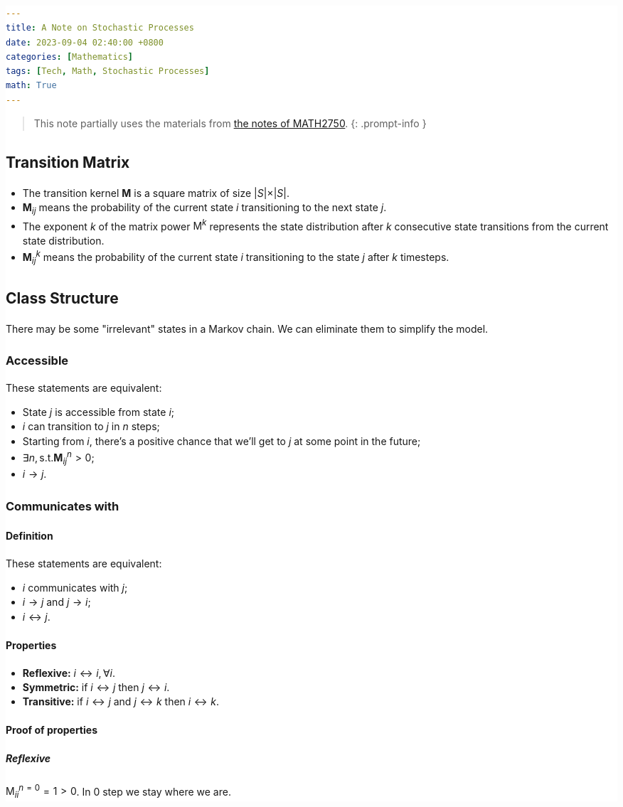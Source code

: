 ```yaml
---
title: A Note on Stochastic Processes
date: 2023-09-04 02:40:00 +0800
categories: [Mathematics]
tags: [Tech, Math, Stochastic Processes]
math: True
---
```


> This note partially uses the materials from [the notes of MATH2750](https://mpaldridge.github.io/math2750/S10-stationary-distributions.html).
{: .prompt-info }

## Transition Matrix

- The transition kernel $\mathbf{M}$ is a square matrix of size $\vert S\vert \times \vert S\vert$. 
- $\mathbf{M}_{ij}$ means the probability of the current state $i$ transitioning to the next state $j$.
- The exponent $k$ of the matrix power $\mathrm{M}^k$ represents the state distribution after $k$ consecutive state transitions from the current state distribution.
- $\mathbf{M}_{ij}^k$ means the probability of the current state $i$ transitioning to the state $j$ after $k$ timesteps.


## Class Structure
There may be some "irrelevant" states in a Markov chain. We can eliminate them to simplify the model.

### Accessible
These statements are equivalent:
- State $j$ is accessible from state $i;$
- $i$ can transition to $j$ in $n$ steps;
- Starting from $i$, there’s a positive chance that we’ll get to $j$ at some point in the future;
- $\exists n, \mathrm{s.t. }\mathbf{M}_{ij}^n > 0;$
- $i \to j.$

### Communicates with
#### Definition
These statements are equivalent:
- $i$ communicates with $j$;
- $i\to j$ and $j\to i$;
- $i \leftrightarrow j$.

#### Properties
- **Reflexive:** $i\leftrightarrow i, \forall i.$
- **Symmetric:** if $i \leftrightarrow j$ then $j \leftrightarrow i.$
- **Transitive:** if $i \leftrightarrow j$ and $j \leftrightarrow k$ then $i \leftrightarrow k.$

#### Proof of properties
##### Reflexive
$\mathrm{M}_{ii}^{n=0}=1>0$. In 0 step we stay where we are.
